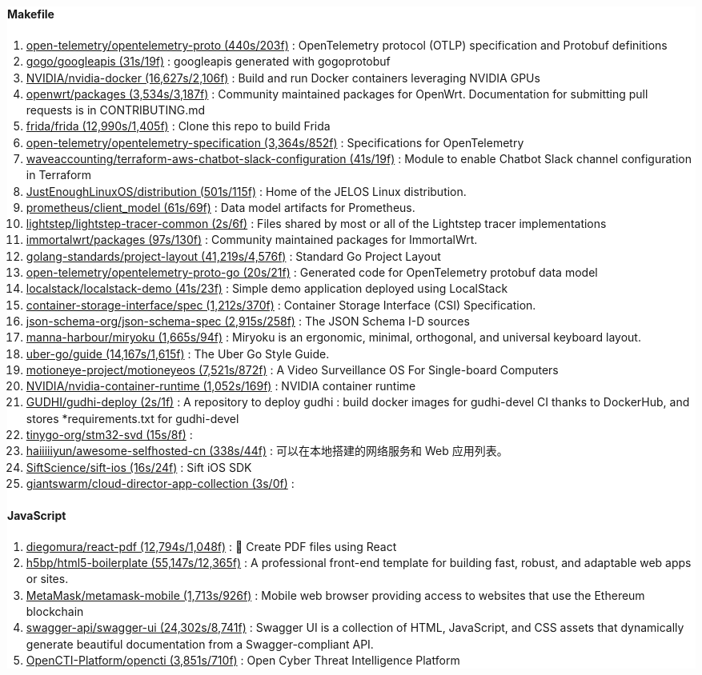 #### Makefile
1. [open-telemetry/opentelemetry-proto (440s/203f)](https://github.com/open-telemetry/opentelemetry-proto) : OpenTelemetry protocol (OTLP) specification and Protobuf definitions
2. [gogo/googleapis (31s/19f)](https://github.com/gogo/googleapis) : googleapis generated with gogoprotobuf
3. [NVIDIA/nvidia-docker (16,627s/2,106f)](https://github.com/NVIDIA/nvidia-docker) : Build and run Docker containers leveraging NVIDIA GPUs
4. [openwrt/packages (3,534s/3,187f)](https://github.com/openwrt/packages) : Community maintained packages for OpenWrt. Documentation for submitting pull requests is in CONTRIBUTING.md
5. [frida/frida (12,990s/1,405f)](https://github.com/frida/frida) : Clone this repo to build Frida
6. [open-telemetry/opentelemetry-specification (3,364s/852f)](https://github.com/open-telemetry/opentelemetry-specification) : Specifications for OpenTelemetry
7. [waveaccounting/terraform-aws-chatbot-slack-configuration (41s/19f)](https://github.com/waveaccounting/terraform-aws-chatbot-slack-configuration) : Module to enable Chatbot Slack channel configuration in Terraform
8. [JustEnoughLinuxOS/distribution (501s/115f)](https://github.com/JustEnoughLinuxOS/distribution) : Home of the JELOS Linux distribution.
9. [prometheus/client_model (61s/69f)](https://github.com/prometheus/client_model) : Data model artifacts for Prometheus.
10. [lightstep/lightstep-tracer-common (2s/6f)](https://github.com/lightstep/lightstep-tracer-common) : Files shared by most or all of the Lightstep tracer implementations
11. [immortalwrt/packages (97s/130f)](https://github.com/immortalwrt/packages) : Community maintained packages for ImmortalWrt.
12. [golang-standards/project-layout (41,219s/4,576f)](https://github.com/golang-standards/project-layout) : Standard Go Project Layout
13. [open-telemetry/opentelemetry-proto-go (20s/21f)](https://github.com/open-telemetry/opentelemetry-proto-go) : Generated code for OpenTelemetry protobuf data model
14. [localstack/localstack-demo (41s/23f)](https://github.com/localstack/localstack-demo) : Simple demo application deployed using LocalStack
15. [container-storage-interface/spec (1,212s/370f)](https://github.com/container-storage-interface/spec) : Container Storage Interface (CSI) Specification.
16. [json-schema-org/json-schema-spec (2,915s/258f)](https://github.com/json-schema-org/json-schema-spec) : The JSON Schema I-D sources
17. [manna-harbour/miryoku (1,665s/94f)](https://github.com/manna-harbour/miryoku) : Miryoku is an ergonomic, minimal, orthogonal, and universal keyboard layout.
18. [uber-go/guide (14,167s/1,615f)](https://github.com/uber-go/guide) : The Uber Go Style Guide.
19. [motioneye-project/motioneyeos (7,521s/872f)](https://github.com/motioneye-project/motioneyeos) : A Video Surveillance OS For Single-board Computers
20. [NVIDIA/nvidia-container-runtime (1,052s/169f)](https://github.com/NVIDIA/nvidia-container-runtime) : NVIDIA container runtime
21. [GUDHI/gudhi-deploy (2s/1f)](https://github.com/GUDHI/gudhi-deploy) : A repository to deploy gudhi : build docker images for gudhi-devel CI thanks to DockerHub, and stores *requirements.txt for gudhi-devel
22. [tinygo-org/stm32-svd (15s/8f)](https://github.com/tinygo-org/stm32-svd) : 
23. [haiiiiiyun/awesome-selfhosted-cn (338s/44f)](https://github.com/haiiiiiyun/awesome-selfhosted-cn) : 可以在本地搭建的网络服务和 Web 应用列表。
24. [SiftScience/sift-ios (16s/24f)](https://github.com/SiftScience/sift-ios) : Sift iOS SDK
25. [giantswarm/cloud-director-app-collection (3s/0f)](https://github.com/giantswarm/cloud-director-app-collection) : 

#### JavaScript
1. [diegomura/react-pdf (12,794s/1,048f)](https://github.com/diegomura/react-pdf) : 📄 Create PDF files using React
2. [h5bp/html5-boilerplate (55,147s/12,365f)](https://github.com/h5bp/html5-boilerplate) : A professional front-end template for building fast, robust, and adaptable web apps or sites.
3. [MetaMask/metamask-mobile (1,713s/926f)](https://github.com/MetaMask/metamask-mobile) : Mobile web browser providing access to websites that use the Ethereum blockchain
4. [swagger-api/swagger-ui (24,302s/8,741f)](https://github.com/swagger-api/swagger-ui) : Swagger UI is a collection of HTML, JavaScript, and CSS assets that dynamically generate beautiful documentation from a Swagger-compliant API.
5. [OpenCTI-Platform/opencti (3,851s/710f)](https://github.com/OpenCTI-Platform/opencti) : Open Cyber Threat Intelligence Platform
